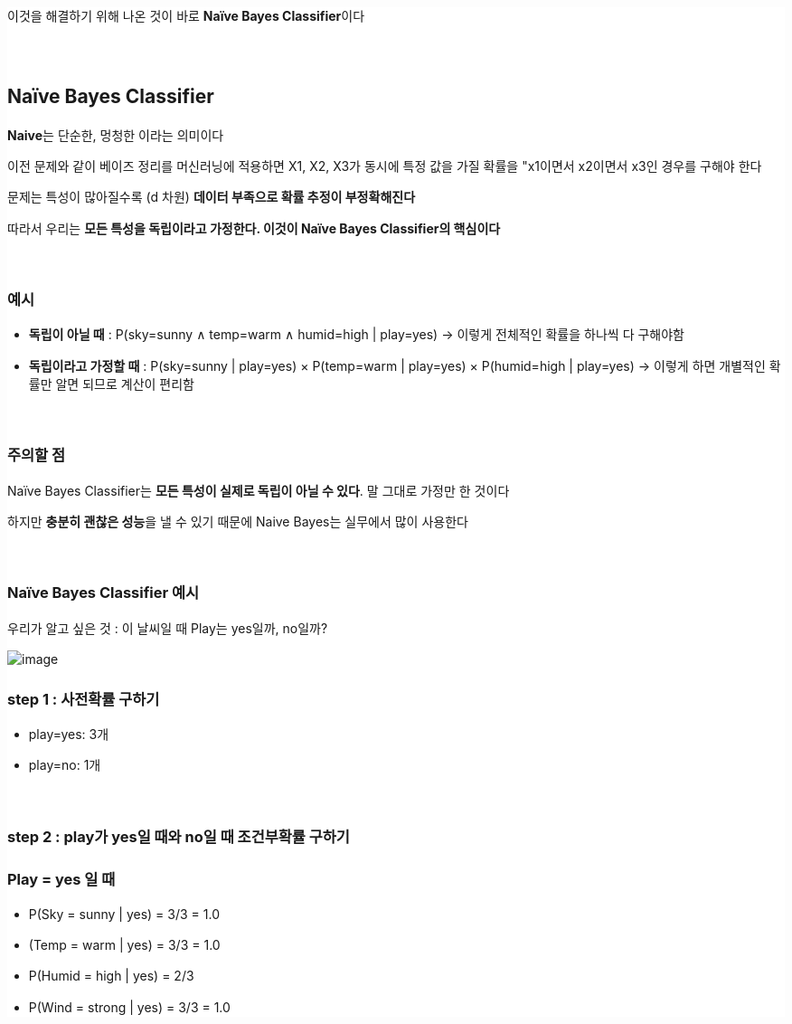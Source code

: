이것을 해결하기 위해 나온 것이 바로 **Naïve Bayes Classifier**이다

<br/>

## Naïve Bayes Classifier

**Naive**는 단순한, 멍청한 이라는 의미이다 

이전 문제와 같이 베이즈 정리를 머신러닝에 적용하면  X1, X2, X3가 동시에 특정 값을 가질 확률을 "x1이면서 x2이면서 x3인 경우를 구해야 한다 

문제는 특성이 많아질수록 (d 차원) **데이터 부족으로 확률 추정이 부정확해진다**

따라서 우리는 **모든 특성을 독립이라고 가정한다. 이것이 Naïve Bayes Classifier의 핵심이다**

<br/>

### 예시 

- **독립이 아닐 때** : P(sky=sunny ∧ temp=warm ∧ humid=high | play=yes) -> 이렇게 전체적인 확률을 하나씩 다 구해야함

- **독립이라고 가정할 때** : P(sky=sunny | play=yes) × P(temp=warm | play=yes) × P(humid=high | play=yes) -> 이렇게 하면 개별적인 확률만 알면 되므로 계산이 편리함

<br/>

### 주의할 점 

Naïve Bayes Classifier는 **모든 특성이 실제로 독립이 아닐 수 있다**. 말 그대로 가정만 한 것이다 

하지만 **충분히 괜찮은 성능**을 낼 수 있기 때문에 Naive Bayes는 실무에서 많이 사용한다 

<br/>

### Naïve Bayes Classifier 예시 

우리가 알고 싶은 것 : 이 날씨일 때 Play는 yes일까, no일까?

![image](https://github.com/user-attachments/assets/e420d40a-bde6-44bb-b9d5-ebc44e317590)

### step 1 : 사전확률 구하기

- play=yes: 3개

- play=no: 1개

<br/>

### step 2 : play가 yes일 때와 no일 때 조건부확률 구하기

### Play = yes 일 때 

- P(Sky = sunny | yes) = 3/3 = 1.0

- (Temp = warm | yes) = 3/3 = 1.0

- P(Humid = high | yes) = 2/3

- P(Wind = strong | yes) = 3/3 = 1.0
